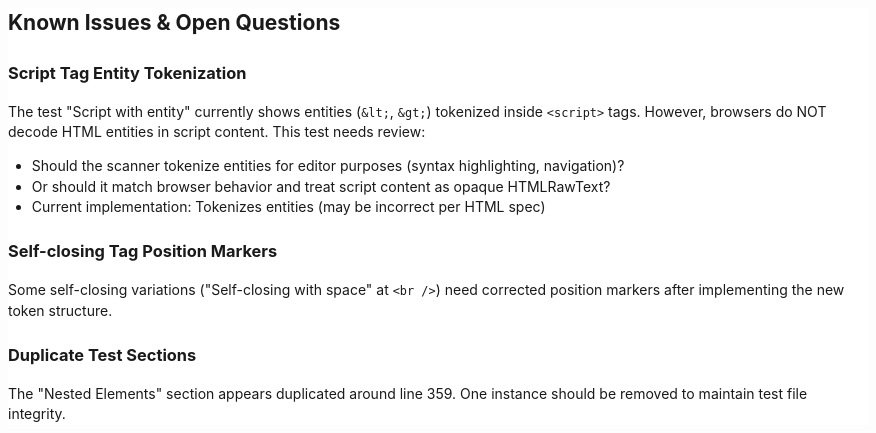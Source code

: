## Known Issues & Open Questions

### Script Tag Entity Tokenization  
The test "Script with entity" currently shows entities (`&lt;`, `&gt;`) tokenized inside `<script>` tags. However, browsers do NOT decode HTML entities in script content. This test needs review:
- Should the scanner tokenize entities for editor purposes (syntax highlighting, navigation)?
- Or should it match browser behavior and treat script content as opaque HTMLRawText?
- Current implementation: Tokenizes entities (may be incorrect per HTML spec)

### Self-closing Tag Position Markers
Some self-closing variations ("Self-closing with space" at `<br />`) need corrected position markers after implementing the new token structure.

### Duplicate Test Sections
The "Nested Elements" section appears duplicated around line 359. One instance should be removed to maintain test file integrity.